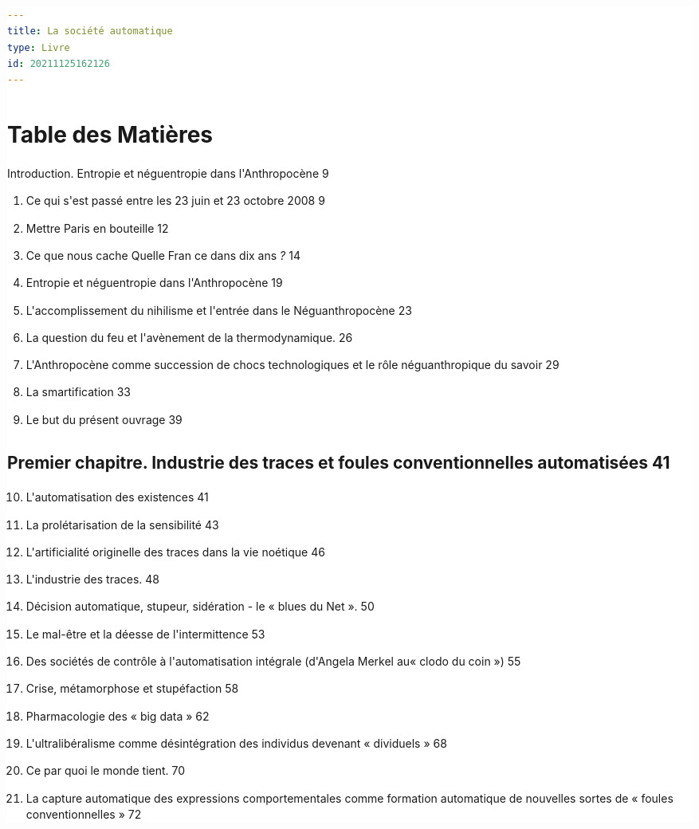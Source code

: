 ```yaml
---
title: La société automatique
type: Livre
id: 20211125162126
---
```


Table des Matières
==================

Introduction. Entropie et néguentropie dans l\'Anthropocène 9

1. Ce qui s\'est passé entre les 23 juin et 23 octobre 2008 9

2. Mettre Paris en bouteille 12

3. Ce que nous cache Quelle Fran ce dans dix ans *?* 14

4. Entropie et néguentropie dans l\'Anthropocène 19

5. L\'accomplissement du nihilisme et l\'entrée dans le
Néguanthropocène 23

6. La question du feu et l'avènement de la thermodynamique. 26

7. L'Anthropocène comme succession de chocs technologiques et le rôle
néguanthropique du savoir 29

8. La smartification 33

9. Le but du présent ouvrage 39

Premier chapitre. Industrie des traces et foules conventionnelles automatisées 41
---------------------------------------------------------------------------------

10. L\'automatisation des existences 41

11. La prolétarisation de la sensibilité 43

12. L\'artificialité originelle des traces dans la vie noétique 46

13. L\'industrie des traces. 48

14. Décision automatique, stupeur, sidération - le « blues du Net ». 50

15. Le mal-être et la déesse de l\'intermittence 53

16. Des sociétés de contrôle à l\'automatisation intégrale (d\'Angela
Merkel au« clodo du coin ») 55

17. Crise, métamorphose et stupéfaction 58

18. Pharmacologie des « big data » 62

19. L\'ultralibéralisme comme désintégration des individus devenant «
dividuels » 68

20. Ce par quoi le monde tient. 70

21. La capture automatique des expressions comportementales comme
formation automatique de nouvelles sortes de « foules conventionnelles »
72

